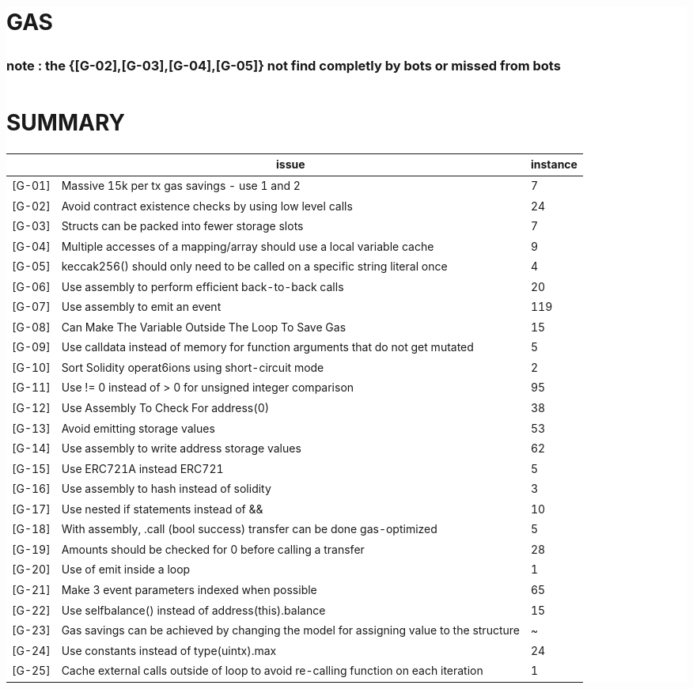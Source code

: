 # GAS
 ###  note : the {[G-02],[G-03],[G-04],[G-05]} not find completly by bots or missed from bots
# SUMMARY
|      | issue |  instance  |
|------|-------|------------|
|[G-01]|Massive 15k per tx gas savings - use 1 and 2|7|
|[G-02]|Avoid contract existence checks by using low level calls|24|
|[G-03]|Structs can be packed into fewer storage slots|7|
|[G-04]|Multiple accesses of a mapping/array should use a local variable cache|9|
|[G-05]|keccak256() should only need to be called on a specific string literal once|4|
|[G-06]|Use assembly to perform efficient back-to-back calls|20|
|[G-07]|Use assembly to emit an event|119|
|[G-08]|Can Make The Variable Outside The Loop To Save Gas|15|
|[G-09]|Use calldata instead of memory for function arguments that do not get mutated|5|
|[G-10]|Sort Solidity operat6ions using short-circuit mode|2|
|[G-11]|Use != 0 instead of > 0 for unsigned integer comparison|95|
|[G-12]|Use Assembly To Check For address(0)|38|
|[G-13]|Avoid emitting storage values|53|
|[G-14]|Use assembly to write address storage values|62|
|[G-15]|Use ERC721A instead ERC721|5|
|[G-16]|Use assembly to hash instead of solidity|3|
|[G-17]|Use nested if statements instead of &&|10|
|[G-18]|With assembly, .call (bool success) transfer can be done gas-optimized|5|
|[G-19]|Amounts should be checked for 0 before calling a transfer|28|
|[G-20]|Use of emit inside a loop|1|
|[G-21]|Make 3 event parameters indexed when possible|65|
|[G-22]|Use selfbalance() instead of address(this).balance|15|
|[G-23]| Gas savings can be achieved by changing the model for assigning value to the structure|~|
|[G-24]| Use constants instead of type(uintx).max|24|
|[G-25]|Cache external calls outside of loop to avoid re-calling function on each iteration|1|
